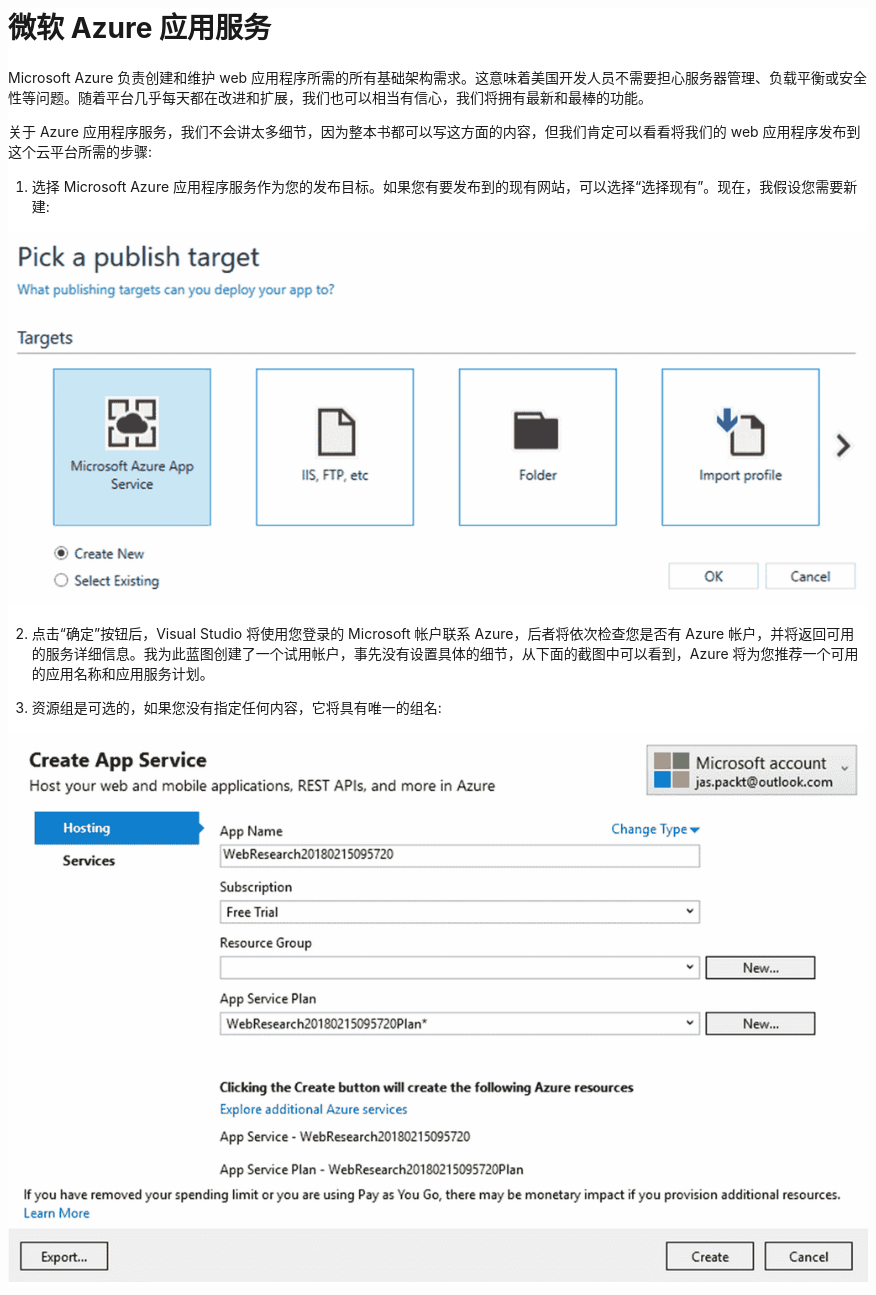 # 微软 Azure 应用服务

Microsoft Azure 负责创建和维护 web 应用程序所需的所有基础架构需求。这意味着美国开发人员不需要担心服务器管理、负载平衡或安全性等问题。随着平台几乎每天都在改进和扩展，我们也可以相当有信心，我们将拥有最新和最棒的功能。

关于 Azure 应用程序服务，我们不会讲太多细节，因为整本书都可以写这方面的内容，但我们肯定可以看看将我们的 web 应用程序发布到这个云平台所需的步骤:

1.  选择 Microsoft Azure 应用程序服务作为您的发布目标。如果您有要发布到的现有网站，可以选择“选择现有”。现在，我假设您需要新建:

![](img/3c59da05-fb71-4f73-8cbe-384f7ba78df1.png)

2.  点击“确定”按钮后，Visual Studio 将使用您登录的 Microsoft 帐户联系 Azure，后者将依次检查您是否有 Azure 帐户，并将返回可用的服务详细信息。我为此蓝图创建了一个试用帐户，事先没有设置具体的细节，从下面的截图中可以看到，Azure 将为您推荐一个可用的应用名称和应用服务计划。

3.  资源组是可选的，如果您没有指定任何内容，它将具有唯一的组名:

![](img/422e438a-1a51-461a-bd6d-68d72c54fbdc.png)
